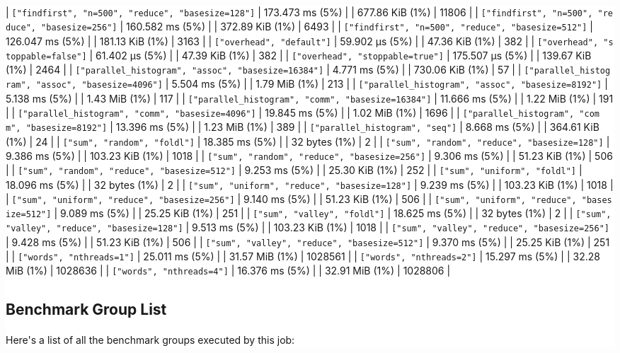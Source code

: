 | `["findfirst", "n=500", "reduce", "basesize=128"]`  | 173.473 ms (5%) |         | 677.86 KiB (1%) |       11806 |
| `["findfirst", "n=500", "reduce", "basesize=256"]`  | 160.582 ms (5%) |         | 372.89 KiB (1%) |        6493 |
| `["findfirst", "n=500", "reduce", "basesize=512"]`  | 126.047 ms (5%) |         | 181.13 KiB (1%) |        3163 |
| `["overhead", "default"]`                           |  59.902 μs (5%) |         |  47.36 KiB (1%) |         382 |
| `["overhead", "stoppable=false"]`                   |  61.402 μs (5%) |         |  47.39 KiB (1%) |         382 |
| `["overhead", "stoppable=true"]`                    | 175.507 μs (5%) |         | 139.67 KiB (1%) |        2464 |
| `["parallel_histogram", "assoc", "basesize=16384"]` |   4.771 ms (5%) |         | 730.06 KiB (1%) |          57 |
| `["parallel_histogram", "assoc", "basesize=4096"]`  |   5.504 ms (5%) |         |   1.79 MiB (1%) |         213 |
| `["parallel_histogram", "assoc", "basesize=8192"]`  |   5.138 ms (5%) |         |   1.43 MiB (1%) |         117 |
| `["parallel_histogram", "comm", "basesize=16384"]`  |  11.666 ms (5%) |         |   1.22 MiB (1%) |         191 |
| `["parallel_histogram", "comm", "basesize=4096"]`   |  19.845 ms (5%) |         |   1.02 MiB (1%) |        1696 |
| `["parallel_histogram", "comm", "basesize=8192"]`   |  13.396 ms (5%) |         |   1.23 MiB (1%) |         389 |
| `["parallel_histogram", "seq"]`                     |   8.668 ms (5%) |         | 364.61 KiB (1%) |          24 |
| `["sum", "random", "foldl"]`                        |  18.385 ms (5%) |         |   32 bytes (1%) |           2 |
| `["sum", "random", "reduce", "basesize=128"]`       |   9.386 ms (5%) |         | 103.23 KiB (1%) |        1018 |
| `["sum", "random", "reduce", "basesize=256"]`       |   9.306 ms (5%) |         |  51.23 KiB (1%) |         506 |
| `["sum", "random", "reduce", "basesize=512"]`       |   9.253 ms (5%) |         |  25.30 KiB (1%) |         252 |
| `["sum", "uniform", "foldl"]`                       |  18.096 ms (5%) |         |   32 bytes (1%) |           2 |
| `["sum", "uniform", "reduce", "basesize=128"]`      |   9.239 ms (5%) |         | 103.23 KiB (1%) |        1018 |
| `["sum", "uniform", "reduce", "basesize=256"]`      |   9.140 ms (5%) |         |  51.23 KiB (1%) |         506 |
| `["sum", "uniform", "reduce", "basesize=512"]`      |   9.089 ms (5%) |         |  25.25 KiB (1%) |         251 |
| `["sum", "valley", "foldl"]`                        |  18.625 ms (5%) |         |   32 bytes (1%) |           2 |
| `["sum", "valley", "reduce", "basesize=128"]`       |   9.513 ms (5%) |         | 103.23 KiB (1%) |        1018 |
| `["sum", "valley", "reduce", "basesize=256"]`       |   9.428 ms (5%) |         |  51.23 KiB (1%) |         506 |
| `["sum", "valley", "reduce", "basesize=512"]`       |   9.370 ms (5%) |         |  25.25 KiB (1%) |         251 |
| `["words", "nthreads=1"]`                           |  25.011 ms (5%) |         |  31.57 MiB (1%) |     1028561 |
| `["words", "nthreads=2"]`                           |  15.297 ms (5%) |         |  32.28 MiB (1%) |     1028636 |
| `["words", "nthreads=4"]`                           |  16.376 ms (5%) |         |  32.91 MiB (1%) |     1028806 |

## Benchmark Group List
Here's a list of all the benchmark groups executed by this job:
